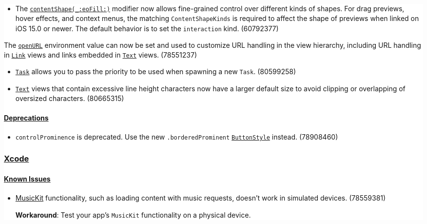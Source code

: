 - The [`contentShape(_:eoFill:)`](https://developer.apple.com/documentation/SwiftUI/View/contentShape(_:eoFill:)) modifier now allows fine-grained control over different kinds of shapes. For drag previews, hover effects, and context menus, the matching `ContentShapeKinds` is required to affect the shape of previews when linked on iOS 15.0 or newer. The default behavior is to set the `interaction` kind. (60792377)

The [`openURL`](https://developer.apple.com/documentation/SwiftUI/EnvironmentValues/openURL) environment value can now be set and used to customize URL handling in the view hierarchy, including URL handling in [`Link`](https://developer.apple.com/documentation/SwiftUI/Link) views and links embedded in [`Text`](https://developer.apple.com/documentation/SwiftUI/Text) views. (78551237)

- [`Task`](https://developer.apple.com/documentation/Swift/Task) allows you to pass the priority to be used when spawning a new `Task`. (80599258)

- [`Text`](https://developer.apple.com/documentation/SwiftUI/Text) views that contain excessive line height characters now have a larger default size to avoid clipping or overlapping of oversized characters. (80665315)

#### [Deprecations](https://developer.apple.com/documentation/tvos-release-notes/tvos-15-release-notes#Deprecations)

- `controlProminence` is deprecated. Use the new `.borderedProminent` [`ButtonStyle`](https://developer.apple.com/documentation/SwiftUI/ButtonStyle) instead. (78908460)

### [Xcode](https://developer.apple.com/documentation/tvos-release-notes/tvos-15-release-notes#Xcode)

#### [Known Issues](https://developer.apple.com/documentation/tvos-release-notes/tvos-15-release-notes#Known-Issues)

- [MusicKit](https://developer.apple.com/documentation/MusicKit) functionality, such as loading content with music requests, doesn’t work in simulated devices. (78559381)

  **Workaround**: Test your app’s `MusicKit` functionality on a physical device.
